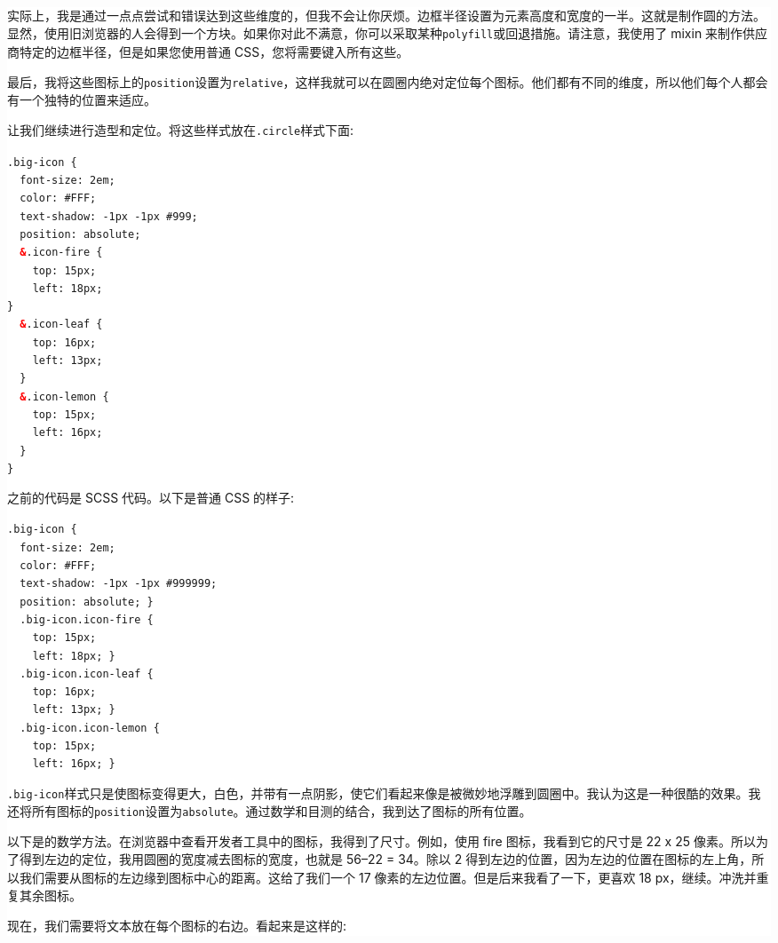 实际上，我是通过一点点尝试和错误达到这些维度的，但我不会让你厌烦。边框半径设置为元素高度和宽度的一半。这就是制作圆的方法。显然，使用旧浏览器的人会得到一个方块。如果你对此不满意，你可以采取某种`polyfill`或回退措施。请注意，我使用了 mixin 来制作供应商特定的边框半径，但是如果您使用普通 CSS，您将需要键入所有这些。

最后，我将这些图标上的`position`设置为`relative`，这样我就可以在圆圈内绝对定位每个图标。他们都有不同的维度，所以他们每个人都会有一个独特的位置来适应。

让我们继续进行造型和定位。将这些样式放在`.circle`样式下面:

```html
.big-icon {
  font-size: 2em;
  color: #FFF;
  text-shadow: -1px -1px #999;
  position: absolute;
  &.icon-fire {
    top: 15px;
    left: 18px;
}
  &.icon-leaf {
    top: 16px;
    left: 13px;
  }
  &.icon-lemon {
    top: 15px;
    left: 16px;
  }
}
```

之前的代码是 SCSS 代码。以下是普通 CSS 的样子:

```html
.big-icon {
  font-size: 2em;
  color: #FFF;
  text-shadow: -1px -1px #999999;
  position: absolute; }
  .big-icon.icon-fire {
    top: 15px;
    left: 18px; }
  .big-icon.icon-leaf {
    top: 16px;
    left: 13px; }
  .big-icon.icon-lemon {
    top: 15px;
    left: 16px; }
```

`.big-icon`样式只是使图标变得更大，白色，并带有一点阴影，使它们看起来像是被微妙地浮雕到圆圈中。我认为这是一种很酷的效果。我还将所有图标的`position`设置为`absolute`。通过数学和目测的结合，我到达了图标的所有位置。

以下是的数学方法。在浏览器中查看开发者工具中的图标，我得到了尺寸。例如，使用 fire 图标，我看到它的尺寸是 22 x 25 像素。所以为了得到左边的定位，我用圆圈的宽度减去图标的宽度，也就是 56–22 = 34。除以 2 得到左边的位置，因为左边的位置在图标的左上角，所以我们需要从图标的左边缘到图标中心的距离。这给了我们一个 17 像素的左边位置。但是后来我看了一下，更喜欢 18 px，继续。冲洗并重复其余图标。

现在，我们需要将文本放在每个图标的右边。看起来是这样的:
